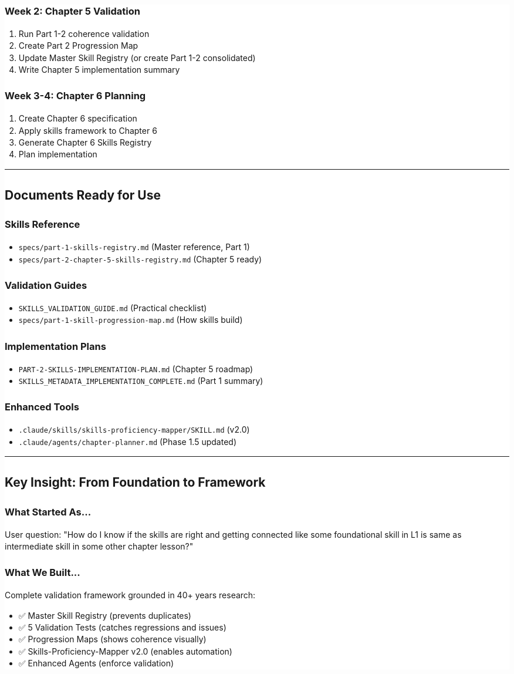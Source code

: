 ### Week 2: Chapter 5 Validation
1. Run Part 1-2 coherence validation
2. Create Part 2 Progression Map
3. Update Master Skill Registry (or create Part 1-2 consolidated)
4. Write Chapter 5 implementation summary

### Week 3-4: Chapter 6 Planning
1. Create Chapter 6 specification
2. Apply skills framework to Chapter 6
3. Generate Chapter 6 Skills Registry
4. Plan implementation

---

## Documents Ready for Use

### Skills Reference
- `specs/part-1-skills-registry.md` (Master reference, Part 1)
- `specs/part-2-chapter-5-skills-registry.md` (Chapter 5 ready)

### Validation Guides
- `SKILLS_VALIDATION_GUIDE.md` (Practical checklist)
- `specs/part-1-skill-progression-map.md` (How skills build)

### Implementation Plans
- `PART-2-SKILLS-IMPLEMENTATION-PLAN.md` (Chapter 5 roadmap)
- `SKILLS_METADATA_IMPLEMENTATION_COMPLETE.md` (Part 1 summary)

### Enhanced Tools
- `.claude/skills/skills-proficiency-mapper/SKILL.md` (v2.0)
- `.claude/agents/chapter-planner.md` (Phase 1.5 updated)

---

## Key Insight: From Foundation to Framework

### What Started As...
User question: "How do I know if the skills are right and getting connected like some foundational skill in L1 is same as intermediate skill in some other chapter lesson?"

### What We Built...
Complete validation framework grounded in 40+ years research:
- ✅ Master Skill Registry (prevents duplicates)
- ✅ 5 Validation Tests (catches regressions and issues)
- ✅ Progression Maps (shows coherence visually)
- ✅ Skills-Proficiency-Mapper v2.0 (enables automation)
- ✅ Enhanced Agents (enforce validation)

